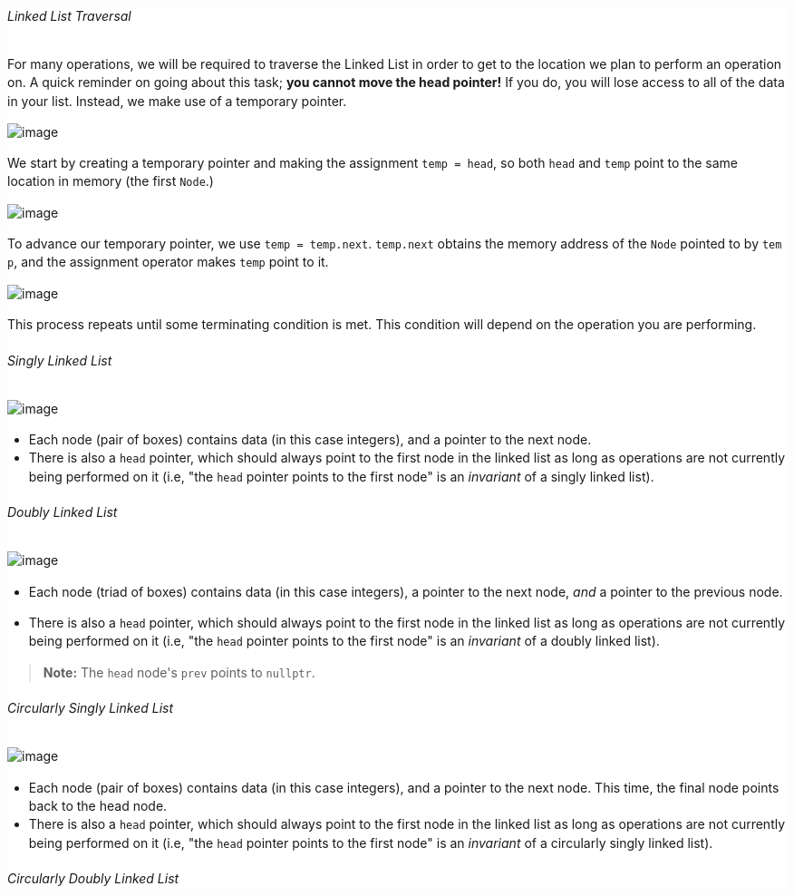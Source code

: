 ###### Linked List Traversal

For many operations, we will be required to traverse the Linked List in order to get to the location we plan to perform an operation on. A quick reminder on going about this task; **you cannot move the head pointer!** If you do, you will lose access to all of the data in your list. Instead, we make use of a temporary pointer.

![image](/sm21/labs/lab11/images/linked-list-traversal-1.png)

We start by creating a temporary pointer and making the assignment `temp = head`, so both `head` and `temp` point to the same location in memory (the first `Node`.)

![image](/sm21/labs/lab11/images/linked-list-traversal-2.png)

To advance our temporary pointer, we use `temp = temp.next`. `temp.next` obtains the memory address of the `Node` pointed to by `temp`, and the assignment operator makes `temp` point to it.

![image](/sm21/labs/lab11/images/linked-list-traversal-3.png)

This process repeats until some terminating condition is met. This condition will depend on the operation you are performing.

###### Singly Linked List

![image](/sm21/labs/lab11/images/singly-linked-list.png)

- Each node (pair of boxes) contains data (in this case integers), and a pointer to the next node. 
- There is also a `head` pointer, which should always point to the first node in the linked list as long as operations are not currently being performed on it (i.e, "the `head` pointer points to the first node" is an *invariant* of a singly linked list).

###### Doubly Linked List

![image](/sm21/labs/lab11/images/doubly-linked-list.png)

- Each node (triad of boxes) contains data (in this case integers), a pointer to the next node, *and* a pointer to the previous node.

- There is also a `head` pointer, which should always point to the first node in the linked list as long as operations are not currently being performed on it (i.e, "the `head` pointer points to the first node" is an *invariant* of a doubly linked list).

> **Note:** The `head` node's `prev` points to `nullptr`.

###### Circularly Singly Linked List

![image](/sm21/labs/lab11/images/circularly-singly-linked-list.png)

- Each node (pair of boxes) contains data (in this case integers), and a pointer to the next node. This time, the final node points back to the head node. 
- There is also a `head` pointer, which should always point to the first node in the linked list as long as operations are not currently being performed on it (i.e, "the `head` pointer points to the first node" is an *invariant* of a circularly singly linked list).

###### Circularly Doubly Linked List
